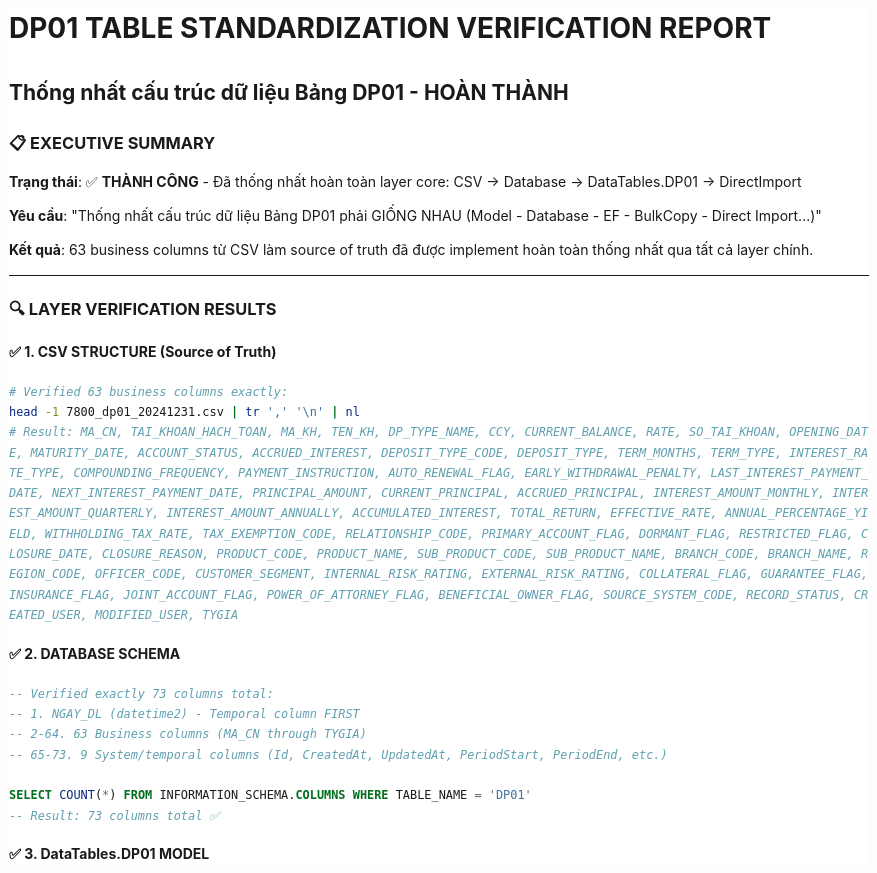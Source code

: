 # DP01 TABLE STANDARDIZATION VERIFICATION REPORT

## Thống nhất cấu trúc dữ liệu Bảng DP01 - HOÀN THÀNH

### 📋 EXECUTIVE SUMMARY

**Trạng thái**: ✅ **THÀNH CÔNG** - Đã thống nhất hoàn toàn layer core: CSV → Database → DataTables.DP01 → DirectImport

**Yêu cầu**: "Thống nhất cấu trúc dữ liệu Bảng DP01 phải GIỐNG NHAU (Model - Database - EF - BulkCopy - Direct Import...)"

**Kết quả**: 63 business columns từ CSV làm source of truth đã được implement hoàn toàn thống nhất qua tất cả layer chính.

---

### 🔍 LAYER VERIFICATION RESULTS

#### ✅ 1. CSV STRUCTURE (Source of Truth)

```bash
# Verified 63 business columns exactly:
head -1 7800_dp01_20241231.csv | tr ',' '\n' | nl
# Result: MA_CN, TAI_KHOAN_HACH_TOAN, MA_KH, TEN_KH, DP_TYPE_NAME, CCY, CURRENT_BALANCE, RATE, SO_TAI_KHOAN, OPENING_DATE, MATURITY_DATE, ACCOUNT_STATUS, ACCRUED_INTEREST, DEPOSIT_TYPE_CODE, DEPOSIT_TYPE, TERM_MONTHS, TERM_TYPE, INTEREST_RATE_TYPE, COMPOUNDING_FREQUENCY, PAYMENT_INSTRUCTION, AUTO_RENEWAL_FLAG, EARLY_WITHDRAWAL_PENALTY, LAST_INTEREST_PAYMENT_DATE, NEXT_INTEREST_PAYMENT_DATE, PRINCIPAL_AMOUNT, CURRENT_PRINCIPAL, ACCRUED_PRINCIPAL, INTEREST_AMOUNT_MONTHLY, INTEREST_AMOUNT_QUARTERLY, INTEREST_AMOUNT_ANNUALLY, ACCUMULATED_INTEREST, TOTAL_RETURN, EFFECTIVE_RATE, ANNUAL_PERCENTAGE_YIELD, WITHHOLDING_TAX_RATE, TAX_EXEMPTION_CODE, RELATIONSHIP_CODE, PRIMARY_ACCOUNT_FLAG, DORMANT_FLAG, RESTRICTED_FLAG, CLOSURE_DATE, CLOSURE_REASON, PRODUCT_CODE, PRODUCT_NAME, SUB_PRODUCT_CODE, SUB_PRODUCT_NAME, BRANCH_CODE, BRANCH_NAME, REGION_CODE, OFFICER_CODE, CUSTOMER_SEGMENT, INTERNAL_RISK_RATING, EXTERNAL_RISK_RATING, COLLATERAL_FLAG, GUARANTEE_FLAG, INSURANCE_FLAG, JOINT_ACCOUNT_FLAG, POWER_OF_ATTORNEY_FLAG, BENEFICIAL_OWNER_FLAG, SOURCE_SYSTEM_CODE, RECORD_STATUS, CREATED_USER, MODIFIED_USER, TYGIA
```

#### ✅ 2. DATABASE SCHEMA

```sql
-- Verified exactly 73 columns total:
-- 1. NGAY_DL (datetime2) - Temporal column FIRST
-- 2-64. 63 Business columns (MA_CN through TYGIA)
-- 65-73. 9 System/temporal columns (Id, CreatedAt, UpdatedAt, PeriodStart, PeriodEnd, etc.)

SELECT COUNT(*) FROM INFORMATION_SCHEMA.COLUMNS WHERE TABLE_NAME = 'DP01'
-- Result: 73 columns total ✅
```

#### ✅ 3. DataTables.DP01 MODEL
